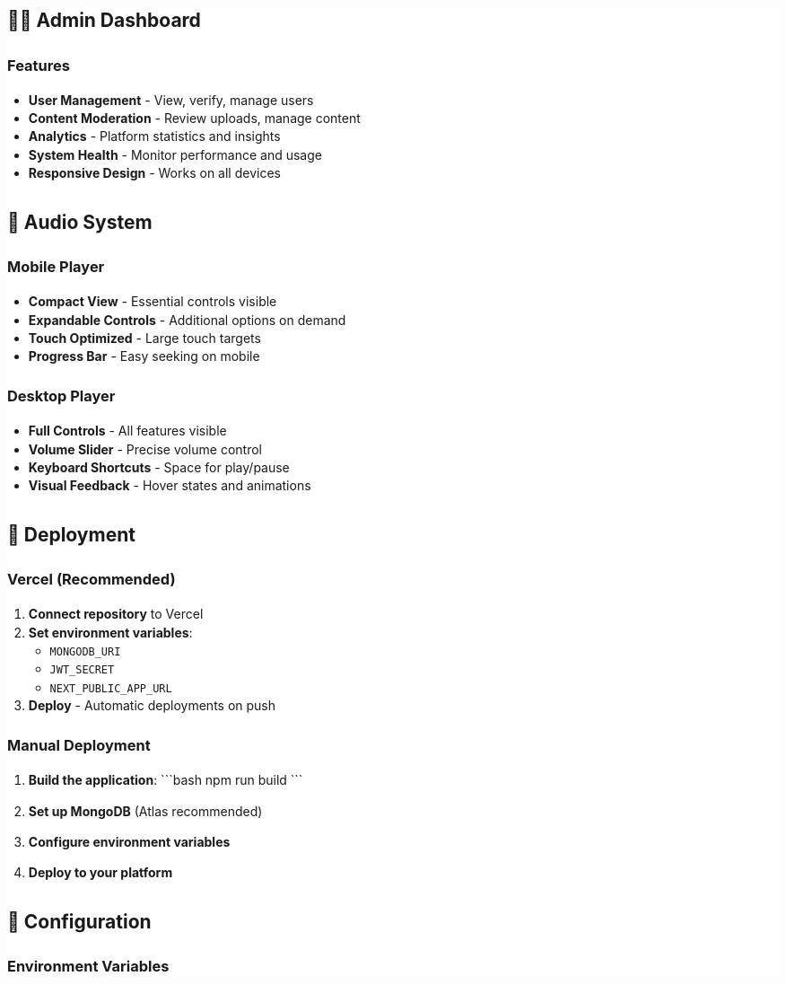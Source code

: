 ## 👨‍💼 Admin Dashboard

### Features
- **User Management** - View, verify, manage users
- **Content Moderation** - Review uploads, manage content
- **Analytics** - Platform statistics and insights
- **System Health** - Monitor performance and usage
- **Responsive Design** - Works on all devices

## 🎵 Audio System

### Mobile Player
- **Compact View** - Essential controls visible
- **Expandable Controls** - Additional options on demand
- **Touch Optimized** - Large touch targets
- **Progress Bar** - Easy seeking on mobile

### Desktop Player
- **Full Controls** - All features visible
- **Volume Slider** - Precise volume control
- **Keyboard Shortcuts** - Space for play/pause
- **Visual Feedback** - Hover states and animations

## 🚀 Deployment

### Vercel (Recommended)

1. **Connect repository** to Vercel
2. **Set environment variables**:
   - `MONGODB_URI`
   - `JWT_SECRET`
   - `NEXT_PUBLIC_APP_URL`
3. **Deploy** - Automatic deployments on push

### Manual Deployment

1. **Build the application**:
\`\`\`bash
npm run build
\`\`\`

2. **Set up MongoDB** (Atlas recommended)
3. **Configure environment variables**
4. **Deploy to your platform**

## 🔧 Configuration

### Environment Variables
